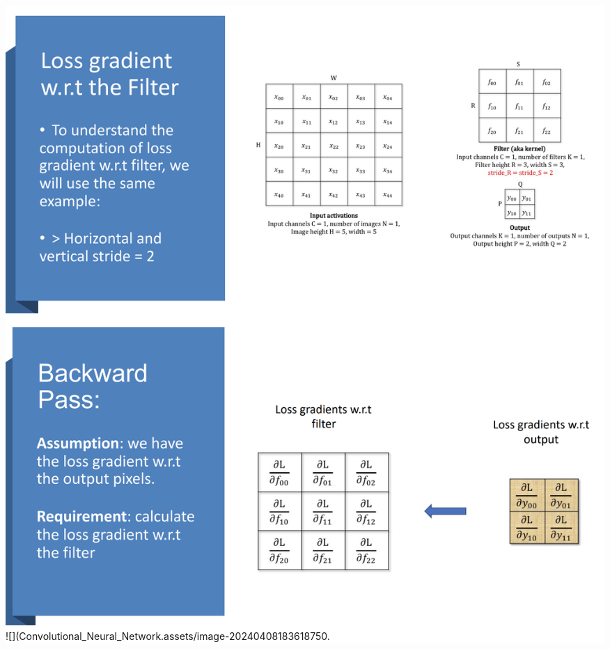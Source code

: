 >
![](Convolutional_Neural_Network.assets/image-20240408183602991.png)![](Convolutional_Neural_Network.assets/image-20240408183608022.png)![](Convolutional_Neural_Network.assets/image-20240408183618750.